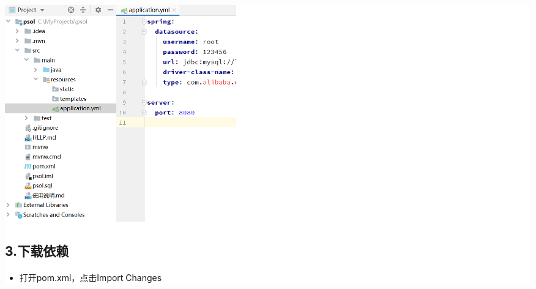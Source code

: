 <img src="使用说明.assets\image-20201202234015024.png" alt="image-20201202234015024" style="zoom:50%;" />

## 3.下载依赖

- 打开pom.xml，点击Import Changes
